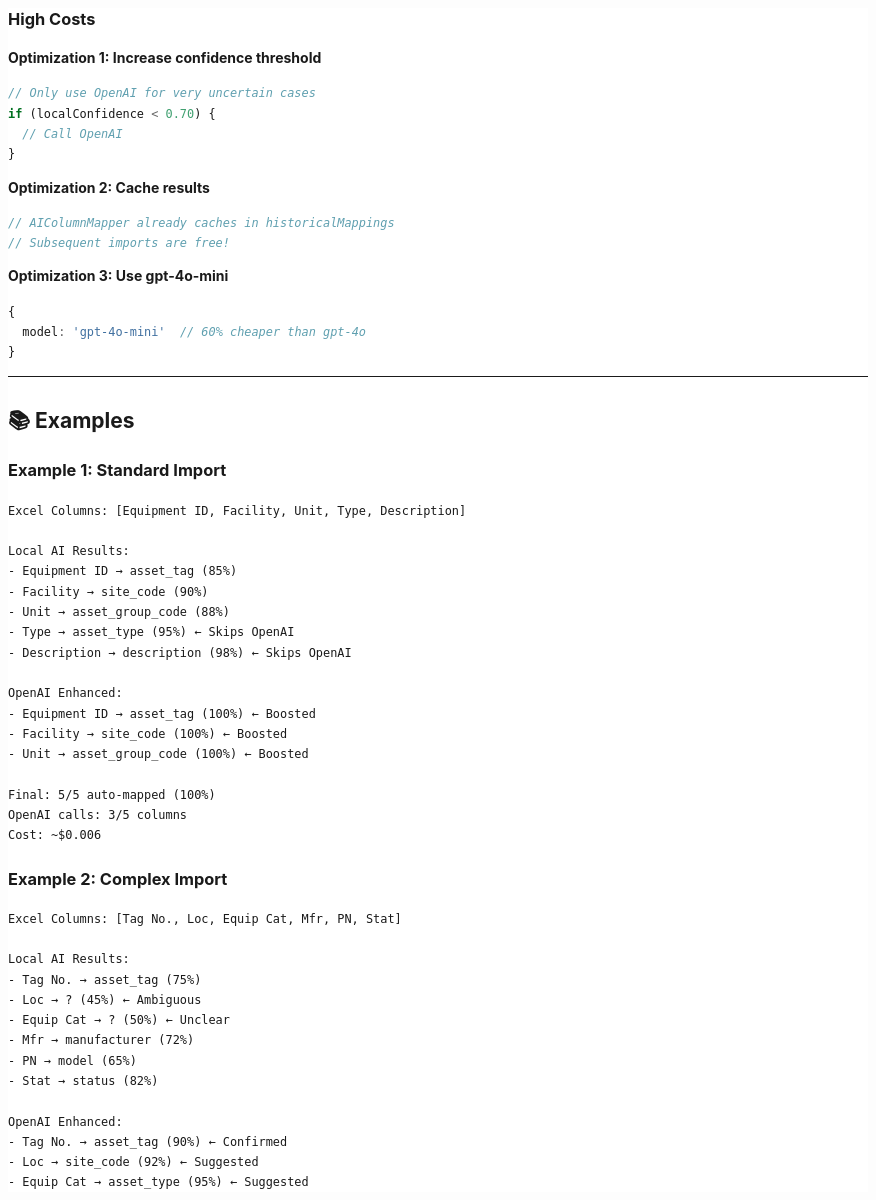 ### High Costs

**Optimization 1: Increase confidence threshold**
```typescript
// Only use OpenAI for very uncertain cases
if (localConfidence < 0.70) {
  // Call OpenAI
}
```

**Optimization 2: Cache results**
```typescript
// AIColumnMapper already caches in historicalMappings
// Subsequent imports are free!
```

**Optimization 3: Use gpt-4o-mini**
```typescript
{
  model: 'gpt-4o-mini'  // 60% cheaper than gpt-4o
}
```

---

## 📚 Examples

### Example 1: Standard Import

```
Excel Columns: [Equipment ID, Facility, Unit, Type, Description]

Local AI Results:
- Equipment ID → asset_tag (85%)
- Facility → site_code (90%)
- Unit → asset_group_code (88%)
- Type → asset_type (95%) ← Skips OpenAI
- Description → description (98%) ← Skips OpenAI

OpenAI Enhanced:
- Equipment ID → asset_tag (100%) ← Boosted
- Facility → site_code (100%) ← Boosted
- Unit → asset_group_code (100%) ← Boosted

Final: 5/5 auto-mapped (100%)
OpenAI calls: 3/5 columns
Cost: ~$0.006
```

### Example 2: Complex Import

```
Excel Columns: [Tag No., Loc, Equip Cat, Mfr, PN, Stat]

Local AI Results:
- Tag No. → asset_tag (75%)
- Loc → ? (45%) ← Ambiguous
- Equip Cat → ? (50%) ← Unclear
- Mfr → manufacturer (72%)
- PN → model (65%)
- Stat → status (82%)

OpenAI Enhanced:
- Tag No. → asset_tag (90%) ← Confirmed
- Loc → site_code (92%) ← Suggested
- Equip Cat → asset_type (95%) ← Suggested
```